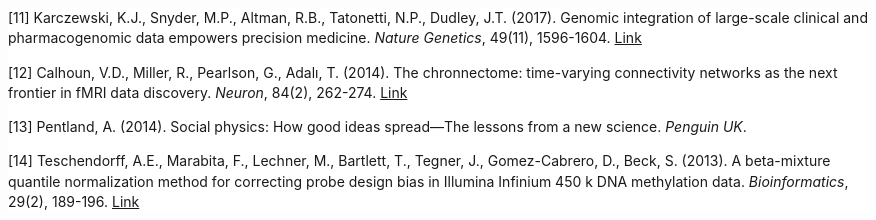 [11] Karczewski, K.J., Snyder, M.P., Altman, R.B., Tatonetti, N.P., Dudley, J.T. (2017). Genomic integration of large-scale clinical and pharmacogenomic data empowers precision medicine. *Nature Genetics*, 49(11), 1596-1604. [Link](https://doi.org/10.1038/ng.3959)

[12] Calhoun, V.D., Miller, R., Pearlson, G., Adalı, T. (2014). The chronnectome: time-varying connectivity networks as the next frontier in fMRI data discovery. *Neuron*, 84(2), 262-274. [Link](https://doi.org/10.1016/j.neuron.2014.10.015)

[13] Pentland, A. (2014). Social physics: How good ideas spread—The lessons from a new science. *Penguin UK*.

[14] Teschendorff, A.E., Marabita, F., Lechner, M., Bartlett, T., Tegner, J., Gomez-Cabrero, D., Beck, S. (2013). A beta-mixture quantile normalization method for correcting probe design bias in Illumina Infinium 450 k DNA methylation data. *Bioinformatics*, 29(2), 189-196. [Link](https://doi.org/10.1093/bioinformatics/bts680)